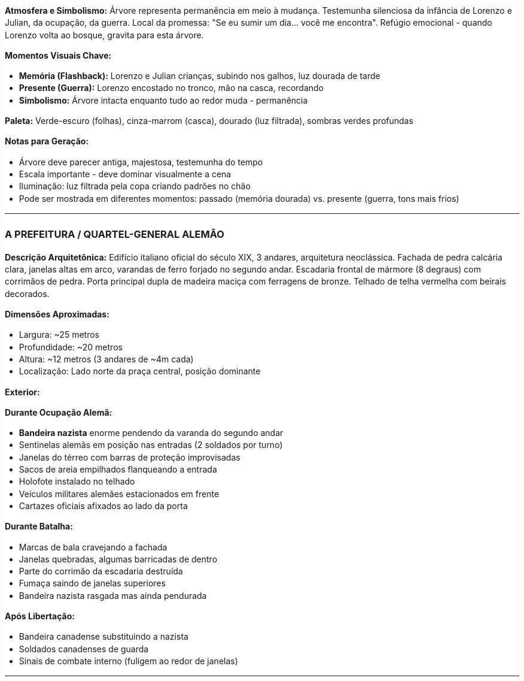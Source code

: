 **Atmosfera e Simbolismo:**
Árvore representa permanência em meio à mudança. Testemunha silenciosa da infância de Lorenzo e Julian, da ocupação, da guerra. Local da promessa: "Se eu sumir um dia... você me encontra". Refúgio emocional - quando Lorenzo volta ao bosque, gravita para esta árvore.

**Momentos Visuais Chave:**
- **Memória (Flashback):** Lorenzo e Julian crianças, subindo nos galhos, luz dourada de tarde
- **Presente (Guerra):** Lorenzo encostado no tronco, mão na casca, recordando
- **Simbolismo:** Árvore intacta enquanto tudo ao redor muda - permanência

**Paleta:**
Verde-escuro (folhas), cinza-marrom (casca), dourado (luz filtrada), sombras verdes profundas

**Notas para Geração:**
- Árvore deve parecer antiga, majestosa, testemunha do tempo
- Escala importante - deve dominar visualmente a cena
- Iluminação: luz filtrada pela copa criando padrões no chão
- Pode ser mostrada em diferentes momentos: passado (memória dourada) vs. presente (guerra, tons mais frios)

---

### A PREFEITURA / QUARTEL-GENERAL ALEMÃO

**Descrição Arquitetônica:**
Edifício italiano oficial do século XIX, 3 andares, arquitetura neoclássica. Fachada de pedra calcária clara, janelas altas em arco, varandas de ferro forjado no segundo andar. Escadaria frontal de mármore (8 degraus) com corrimãos de pedra. Porta principal dupla de madeira maciça com ferragens de bronze. Telhado de telha vermelha com beirais decorados.

**Dimensões Aproximadas:**
- Largura: ~25 metros
- Profundidade: ~20 metros
- Altura: ~12 metros (3 andares de ~4m cada)
- Localização: Lado norte da praça central, posição dominante

**Exterior:**

**Durante Ocupação Alemã:**
- **Bandeira nazista** enorme pendendo da varanda do segundo andar
- Sentinelas alemãs em posição nas entradas (2 soldados por turno)
- Janelas do térreo com barras de proteção improvisadas
- Sacos de areia empilhados flanqueando a entrada
- Holofote instalado no telhado
- Veículos militares alemães estacionados em frente
- Cartazes oficiais afixados ao lado da porta

**Durante Batalha:**
- Marcas de bala cravejando a fachada
- Janelas quebradas, algumas barricadas de dentro
- Parte do corrimão da escadaria destruída
- Fumaça saindo de janelas superiores
- Bandeira nazista rasgada mas ainda pendurada

**Após Libertação:**
- Bandeira canadense substituindo a nazista
- Soldados canadenses de guarda
- Sinais de combate interno (fuligem ao redor de janelas)

---